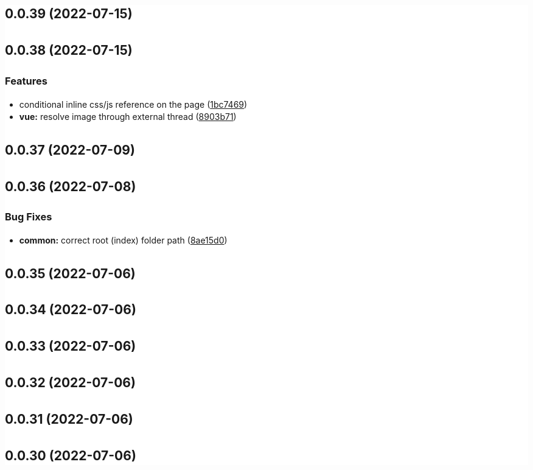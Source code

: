 
## 0.0.39 (2022-07-15)



## 0.0.38 (2022-07-15)


### Features

* conditional inline css/js reference on the page ([1bc7469](https://github.com/tezjs/tez.js/commit/1bc7469ae0a42837cb2889f989c75b63aa0f7603))
* **vue:** resolve image through external thread ([8903b71](https://github.com/tezjs/tez.js/commit/8903b7165a969682721c650595a2227d0157feb5))



## 0.0.37 (2022-07-09)



## 0.0.36 (2022-07-08)


### Bug Fixes

* **common:** correct root (index) folder path ([8ae15d0](https://github.com/tezjs/tez.js/commit/8ae15d033e157eac413377e3e957d882bab281d3))



## 0.0.35 (2022-07-06)



## 0.0.34 (2022-07-06)



## 0.0.33 (2022-07-06)



## 0.0.32 (2022-07-06)



## 0.0.31 (2022-07-06)



## 0.0.30 (2022-07-06)


